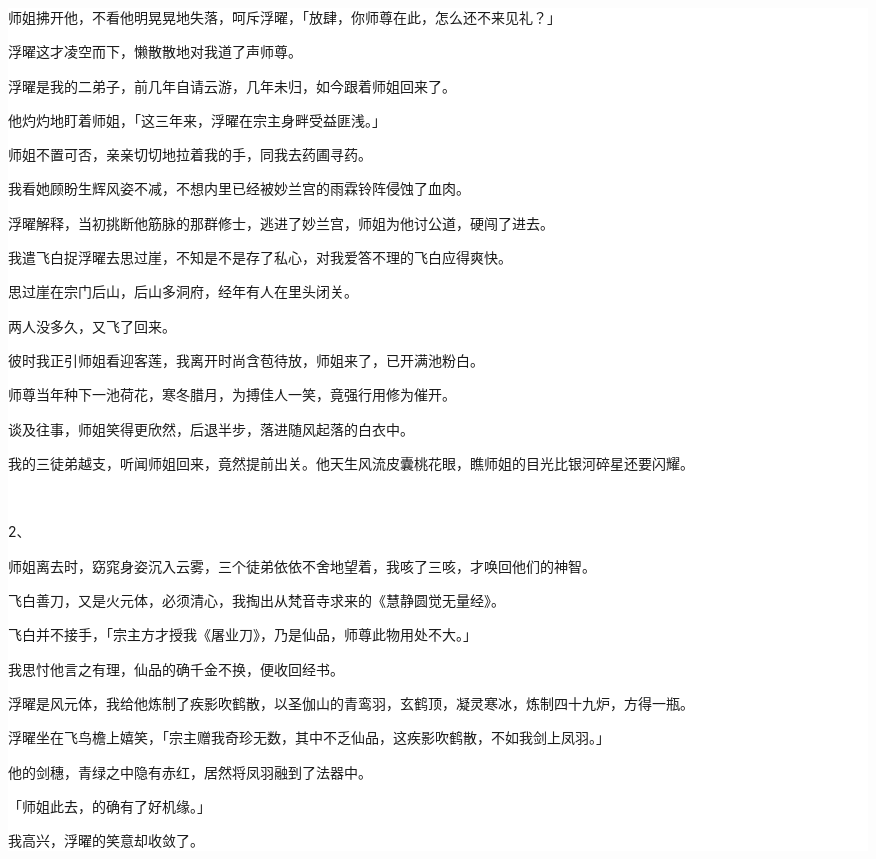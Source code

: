 
师姐拂开他，不看他明晃晃地失落，呵斥浮曜，「放肆，你师尊在此，怎么还不来见礼？」


浮曜这才凌空而下，懒散散地对我道了声师尊。


浮曜是我的二弟子，前几年自请云游，几年未归，如今跟着师姐回来了。


他灼灼地盯着师姐，「这三年来，浮曜在宗主身畔受益匪浅。」


师姐不置可否，亲亲切切地拉着我的手，同我去药圃寻药。


我看她顾盼生辉风姿不减，不想内里已经被妙兰宫的雨霖铃阵侵蚀了血肉。


浮曜解释，当初挑断他筋脉的那群修士，逃进了妙兰宫，师姐为他讨公道，硬闯了进去。


我遣飞白捉浮曜去思过崖，不知是不是存了私心，对我爱答不理的飞白应得爽快。


思过崖在宗门后山，后山多洞府，经年有人在里头闭关。


两人没多久，又飞了回来。


彼时我正引师姐看迎客莲，我离开时尚含苞待放，师姐来了，已开满池粉白。


师尊当年种下一池荷花，寒冬腊月，为搏佳人一笑，竟强行用修为催开。


谈及往事，师姐笑得更欣然，后退半步，落进随风起落的白衣中。


我的三徒弟越支，听闻师姐回来，竟然提前出关。他天生风流皮囊桃花眼，瞧师姐的目光比银河碎星还要闪耀。


 


2、


师姐离去时，窈窕身姿沉入云雾，三个徒弟依依不舍地望着，我咳了三咳，才唤回他们的神智。


飞白善刀，又是火元体，必须清心，我掏出从梵音寺求来的《慧静圆觉无量经》。


飞白并不接手，「宗主方才授我《屠业刀》，乃是仙品，师尊此物用处不大。」


我思忖他言之有理，仙品的确千金不换，便收回经书。


浮曜是风元体，我给他炼制了疾影吹鹤散，以圣伽山的青鸾羽，玄鹤顶，凝灵寒冰，炼制四十九炉，方得一瓶。


浮曜坐在飞鸟檐上嬉笑，「宗主赠我奇珍无数，其中不乏仙品，这疾影吹鹤散，不如我剑上凤羽。」


他的剑穗，青绿之中隐有赤红，居然将凤羽融到了法器中。


「师姐此去，的确有了好机缘。」


我高兴，浮曜的笑意却收敛了。
